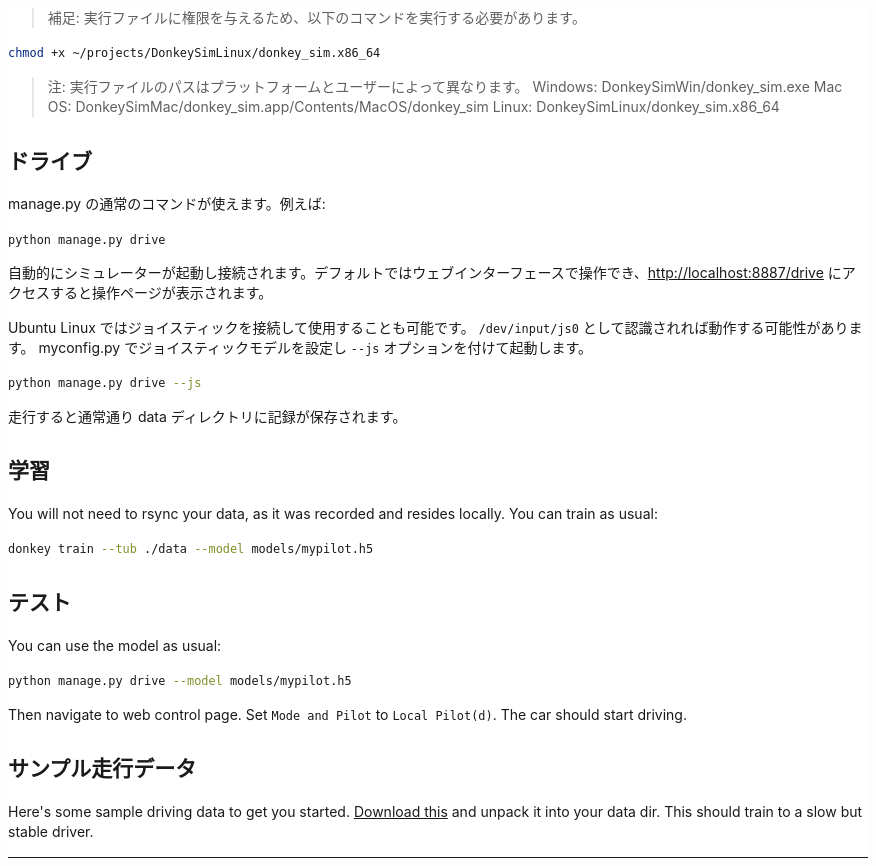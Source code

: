 > 補足: 実行ファイルに権限を与えるため、以下のコマンドを実行する必要があります。

```bash
chmod +x ~/projects/DonkeySimLinux/donkey_sim.x86_64
```

> 注: 実行ファイルのパスはプラットフォームとユーザーによって異なります。
>  Windows: DonkeySimWin/donkey_sim.exe
>  Mac OS: DonkeySimMac/donkey_sim.app/Contents/MacOS/donkey_sim
>  Linux: DonkeySimLinux/donkey_sim.x86_64

## ドライブ

manage.py の通常のコマンドが使えます。例えば:

```bash
python manage.py drive
```

自動的にシミュレーターが起動し接続されます。デフォルトではウェブインターフェースで操作でき、[http://localhost:8887/drive](http://localhost:8887/drive) にアクセスすると操作ページが表示されます。

Ubuntu Linux ではジョイスティックを接続して使用することも可能です。
`/dev/input/js0` として認識されれば動作する可能性があります。
myconfig.py でジョイスティックモデルを設定し `--js` オプションを付けて起動します。

```bash
python manage.py drive --js
```

走行すると通常通り data ディレクトリに記録が保存されます。

## 学習
You will not need to rsync your data, as it was recorded and resides locally. You can train as usual:

```bash
donkey train --tub ./data --model models/mypilot.h5
```

## テスト

You can use the model as usual:

```bash
python manage.py drive --model models/mypilot.h5
```

Then navigate to web control page. Set `Mode and Pilot` to `Local Pilot(d)`. The car should start driving.

## サンプル走行データ

Here's some sample driving data to get you started. [Download this](https://drive.google.com/open?id=1A5sTSddFsf494UDtnvYQBaEPYX87_LMp) and unpack it into your data dir. This should train to a slow but stable driver.

---